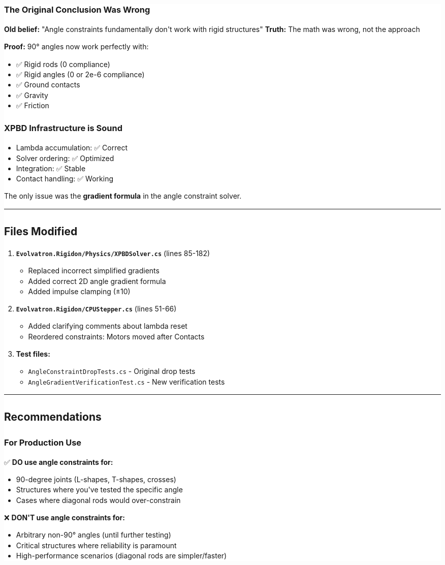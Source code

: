 ### The Original Conclusion Was Wrong

**Old belief:** "Angle constraints fundamentally don't work with rigid structures"
**Truth:** The math was wrong, not the approach

**Proof:** 90° angles now work perfectly with:
- ✅ Rigid rods (0 compliance)
- ✅ Rigid angles (0 or 2e-6 compliance)
- ✅ Ground contacts
- ✅ Gravity
- ✅ Friction

### XPBD Infrastructure is Sound

- Lambda accumulation: ✅ Correct
- Solver ordering: ✅ Optimized
- Integration: ✅ Stable
- Contact handling: ✅ Working

The only issue was the **gradient formula** in the angle constraint solver.

---

## Files Modified

1. **`Evolvatron.Rigidon/Physics/XPBDSolver.cs`** (lines 85-182)
   - Replaced incorrect simplified gradients
   - Added correct 2D angle gradient formula
   - Added impulse clamping (±10)

2. **`Evolvatron.Rigidon/CPUStepper.cs`** (lines 51-66)
   - Added clarifying comments about lambda reset
   - Reordered constraints: Motors moved after Contacts

3. **Test files:**
   - `AngleConstraintDropTests.cs` - Original drop tests
   - `AngleGradientVerificationTest.cs` - New verification tests

---

## Recommendations

### For Production Use

✅ **DO use angle constraints for:**
- 90-degree joints (L-shapes, T-shapes, crosses)
- Structures where you've tested the specific angle
- Cases where diagonal rods would over-constrain

❌ **DON'T use angle constraints for:**
- Arbitrary non-90° angles (until further testing)
- Critical structures where reliability is paramount
- High-performance scenarios (diagonal rods are simpler/faster)
